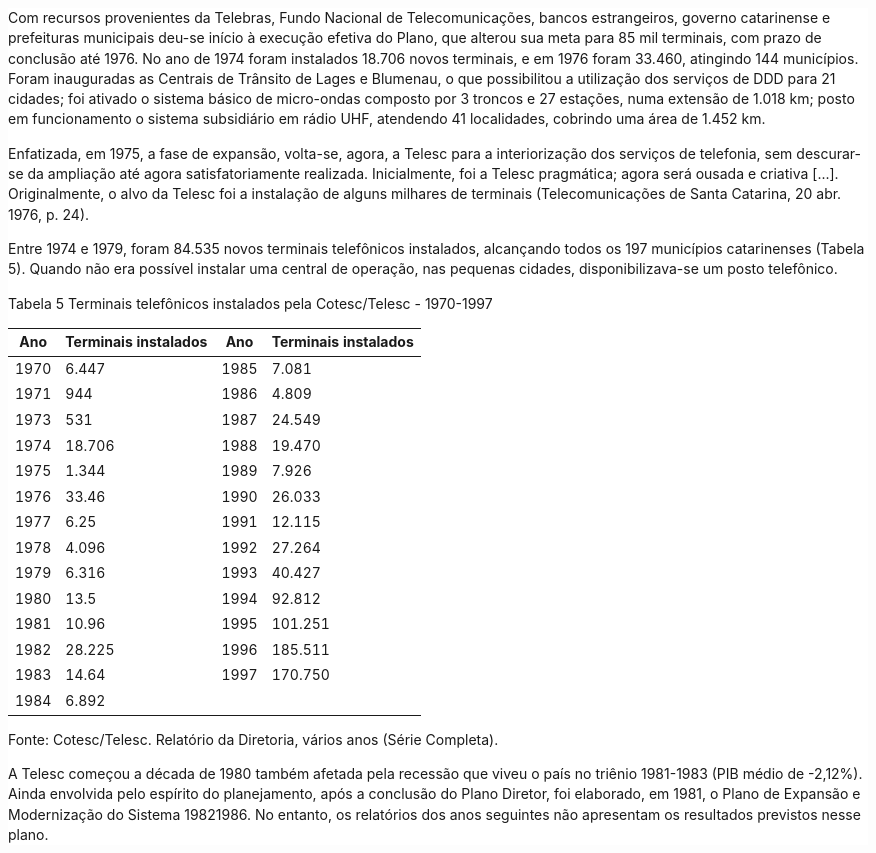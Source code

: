 Com recursos provenientes da Telebras, Fundo Nacional de Telecomunicações, bancos estrangeiros, governo catarinense e prefeituras municipais deu-se início à execução efetiva do Plano, que alterou sua meta para 85 mil terminais, com prazo de conclusão até 1976. No ano de 1974 foram instalados 18.706 novos terminais, e em 1976 foram 33.460, atingindo 144 municípios. Foram inauguradas as Centrais de Trânsito de Lages e Blumenau, o que possibilitou a utilização dos serviços de DDD para 21 cidades; foi ativado o sistema básico de micro-ondas composto por 3 troncos e 27 estações, numa extensão de 1.018 km; posto em funcionamento o sistema subsidiário em rádio UHF, atendendo 41 localidades, cobrindo uma área de 1.452 km.

Enfatizada, em 1975, a fase de expansão, volta-se, agora, a Telesc para a interiorização dos  serviços  de  telefonia,  sem  descurar-se  da  ampliação  até  agora  satisfatoriamente realizada.  Inicialmente,  foi  a  Telesc  pragmática;  agora  será  ousada  e  criativa  [...]. Originalmente,  o  alvo  da  Telesc  foi  a  instalação  de  alguns  milhares  de  terminais (Telecomunicações de Santa Catarina, 20 abr. 1976, p. 24).

Entre 1974 e 1979, foram 84.535 novos terminais telefônicos instalados, alcançando todos os 197 municípios catarinenses (Tabela 5). Quando não era possível instalar uma central de operação, nas pequenas cidades, disponibilizava-se um posto telefônico.

Tabela 5 Terminais telefônicos instalados pela Cotesc/Telesc - 1970-1997

|   Ano |   Terminais instalados | Ano   | Terminais instalados   |
|-------|------------------------|-------|------------------------|
|  1970 |                  6.447 | 1985  | 7.081                  |
|  1971 |                944     | 1986  | 4.809                  |
|  1973 |                531     | 1987  | 24.549                 |
|  1974 |                 18.706 | 1988  | 19.470                 |
|  1975 |                  1.344 | 1989  | 7.926                  |
|  1976 |                 33.46  | 1990  | 26.033                 |
|  1977 |                  6.25  | 1991  | 12.115                 |
|  1978 |                  4.096 | 1992  | 27.264                 |
|  1979 |                  6.316 | 1993  | 40.427                 |
|  1980 |                 13.5   | 1994  | 92.812                 |
|  1981 |                 10.96  | 1995  | 101.251                |
|  1982 |                 28.225 | 1996  | 185.511                |
|  1983 |                 14.64  | 1997  | 170.750                |
|  1984 |                  6.892 |       |                        |

Fonte: Cotesc/Telesc. Relatório da Diretoria, vários anos (Série Completa).

A Telesc começou a década de 1980 também afetada pela recessão que viveu o país no triênio 1981-1983 (PIB médio de -2,12%). Ainda envolvida pelo espírito do planejamento, após a conclusão do Plano Diretor, foi elaborado, em 1981, o Plano de Expansão e Modernização do Sistema 19821986. No entanto, os relatórios dos anos seguintes não apresentam os resultados previstos nesse plano.
